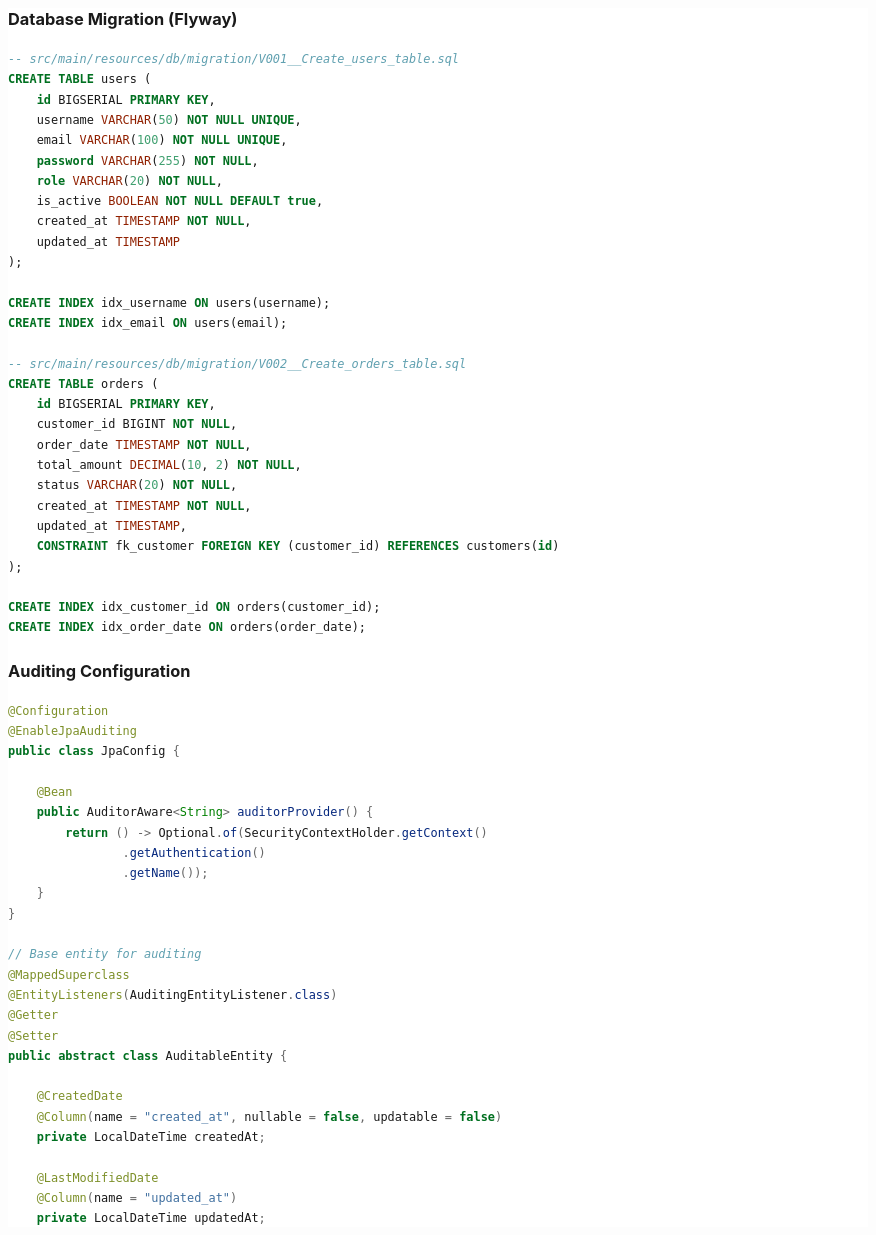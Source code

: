 ### Database Migration (Flyway)

```sql
-- src/main/resources/db/migration/V001__Create_users_table.sql
CREATE TABLE users (
    id BIGSERIAL PRIMARY KEY,
    username VARCHAR(50) NOT NULL UNIQUE,
    email VARCHAR(100) NOT NULL UNIQUE,
    password VARCHAR(255) NOT NULL,
    role VARCHAR(20) NOT NULL,
    is_active BOOLEAN NOT NULL DEFAULT true,
    created_at TIMESTAMP NOT NULL,
    updated_at TIMESTAMP
);

CREATE INDEX idx_username ON users(username);
CREATE INDEX idx_email ON users(email);

-- src/main/resources/db/migration/V002__Create_orders_table.sql
CREATE TABLE orders (
    id BIGSERIAL PRIMARY KEY,
    customer_id BIGINT NOT NULL,
    order_date TIMESTAMP NOT NULL,
    total_amount DECIMAL(10, 2) NOT NULL,
    status VARCHAR(20) NOT NULL,
    created_at TIMESTAMP NOT NULL,
    updated_at TIMESTAMP,
    CONSTRAINT fk_customer FOREIGN KEY (customer_id) REFERENCES customers(id)
);

CREATE INDEX idx_customer_id ON orders(customer_id);
CREATE INDEX idx_order_date ON orders(order_date);
```

### Auditing Configuration

```java
@Configuration
@EnableJpaAuditing
public class JpaConfig {

    @Bean
    public AuditorAware<String> auditorProvider() {
        return () -> Optional.of(SecurityContextHolder.getContext()
                .getAuthentication()
                .getName());
    }
}

// Base entity for auditing
@MappedSuperclass
@EntityListeners(AuditingEntityListener.class)
@Getter
@Setter
public abstract class AuditableEntity {

    @CreatedDate
    @Column(name = "created_at", nullable = false, updatable = false)
    private LocalDateTime createdAt;

    @LastModifiedDate
    @Column(name = "updated_at")
    private LocalDateTime updatedAt;

```